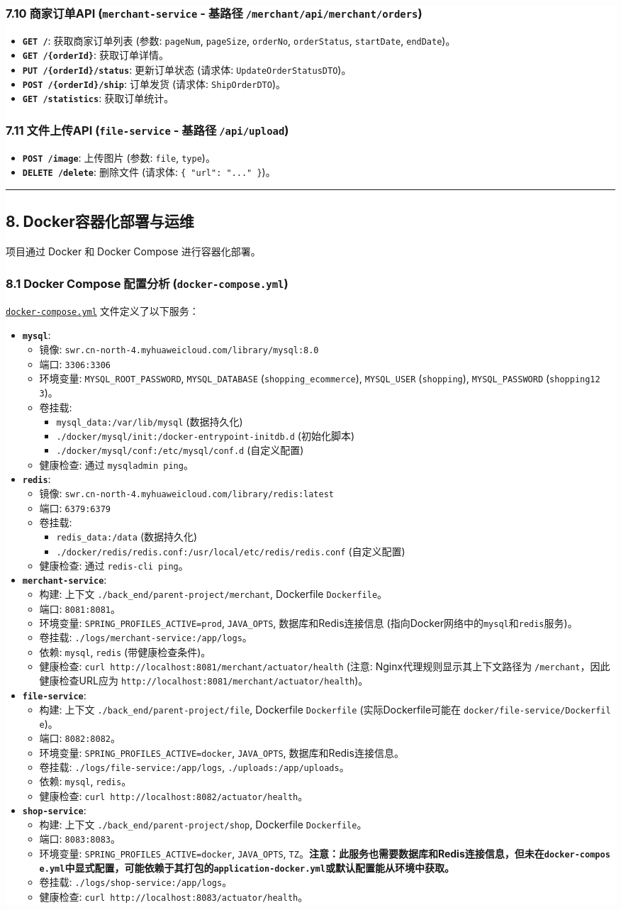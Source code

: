 ### 7.10 商家订单API (`merchant-service` - 基路径 `/merchant/api/merchant/orders`)
*   **`GET /`**: 获取商家订单列表 (参数: `pageNum`, `pageSize`, `orderNo`, `orderStatus`, `startDate`, `endDate`)。
*   **`GET /{orderId}`**: 获取订单详情。
*   **`PUT /{orderId}/status`**: 更新订单状态 (请求体: `UpdateOrderStatusDTO`)。
*   **`POST /{orderId}/ship`**: 订单发货 (请求体: `ShipOrderDTO`)。
*   **`GET /statistics`**: 获取订单统计。

### 7.11 文件上传API (`file-service` - 基路径 `/api/upload`)
*   **`POST /image`**: 上传图片 (参数: `file`, `type`)。
*   **`DELETE /delete`**: 删除文件 (请求体: `{ "url": "..." }`)。

---
## 8. Docker容器化部署与运维

项目通过 Docker 和 Docker Compose 进行容器化部署。

### 8.1 Docker Compose 配置分析 (`docker-compose.yml`)

[`docker-compose.yml`](docker-compose.yml:1) 文件定义了以下服务：

*   **`mysql`**:
    *   镜像: `swr.cn-north-4.myhuaweicloud.com/library/mysql:8.0`
    *   端口: `3306:3306`
    *   环境变量: `MYSQL_ROOT_PASSWORD`, `MYSQL_DATABASE` (`shopping_ecommerce`), `MYSQL_USER` (`shopping`), `MYSQL_PASSWORD` (`shopping123`)。
    *   卷挂载:
        *   `mysql_data:/var/lib/mysql` (数据持久化)
        *   `./docker/mysql/init:/docker-entrypoint-initdb.d` (初始化脚本)
        *   `./docker/mysql/conf:/etc/mysql/conf.d` (自定义配置)
    *   健康检查: 通过 `mysqladmin ping`。
*   **`redis`**:
    *   镜像: `swr.cn-north-4.myhuaweicloud.com/library/redis:latest`
    *   端口: `6379:6379`
    *   卷挂载:
        *   `redis_data:/data` (数据持久化)
        *   `./docker/redis/redis.conf:/usr/local/etc/redis/redis.conf` (自定义配置)
    *   健康检查: 通过 `redis-cli ping`。
*   **`merchant-service`**:
    *   构建: 上下文 `./back_end/parent-project/merchant`, Dockerfile `Dockerfile`。
    *   端口: `8081:8081`。
    *   环境变量: `SPRING_PROFILES_ACTIVE=prod`, `JAVA_OPTS`, 数据库和Redis连接信息 (指向Docker网络中的`mysql`和`redis`服务)。
    *   卷挂载: `./logs/merchant-service:/app/logs`。
    *   依赖: `mysql`, `redis` (带健康检查条件)。
    *   健康检查: `curl http://localhost:8081/merchant/actuator/health` (注意: Nginx代理规则显示其上下文路径为 `/merchant`，因此健康检查URL应为 `http://localhost:8081/merchant/actuator/health`)。
*   **`file-service`**:
    *   构建: 上下文 `./back_end/parent-project/file`, Dockerfile `Dockerfile` (实际Dockerfile可能在 `docker/file-service/Dockerfile`)。
    *   端口: `8082:8082`。
    *   环境变量: `SPRING_PROFILES_ACTIVE=docker`, `JAVA_OPTS`, 数据库和Redis连接信息。
    *   卷挂载: `./logs/file-service:/app/logs`, `./uploads:/app/uploads`。
    *   依赖: `mysql`, `redis`。
    *   健康检查: `curl http://localhost:8082/actuator/health`。
*   **`shop-service`**:
    *   构建: 上下文 `./back_end/parent-project/shop`, Dockerfile `Dockerfile`。
    *   端口: `8083:8083`。
    *   环境变量: `SPRING_PROFILES_ACTIVE=docker`, `JAVA_OPTS`, `TZ`。**注意：此服务也需要数据库和Redis连接信息，但未在`docker-compose.yml`中显式配置，可能依赖于其打包的`application-docker.yml`或默认配置能从环境中获取。**
    *   卷挂载: `./logs/shop-service:/app/logs`。
    *   健康检查: `curl http://localhost:8083/actuator/health`。